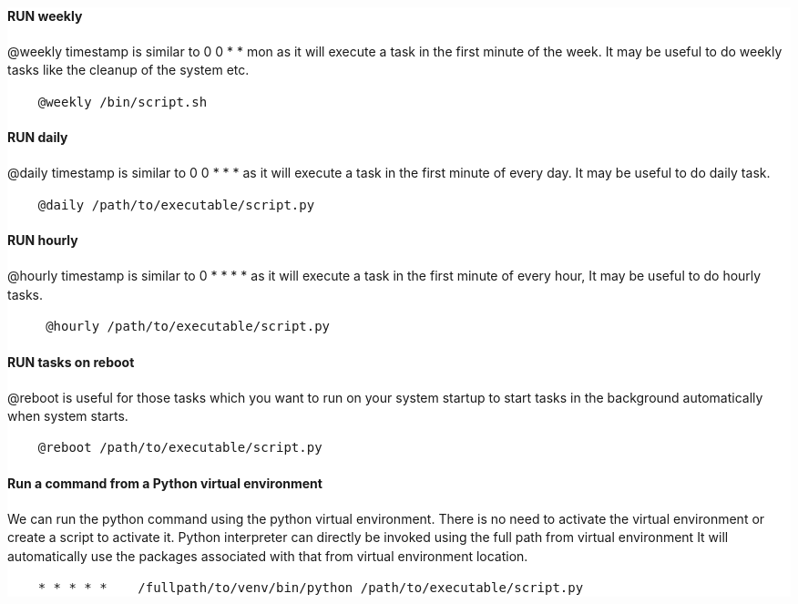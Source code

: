 <section>
<h4>RUN weekly</h4>
<p>
<span class="important">@weekly</span> timestamp is similar to <span class="important">0 0 * * mon</span> as
it will execute a task in the first minute of the week. It may be useful to do weekly tasks like the cleanup of the
system etc.
</p>
<pre class="terminal">
    @weekly /bin/script.sh
</pre>       
</section>


<section>
<h4>RUN daily</h4>
<p>
<span class="important">@daily</span> timestamp is similar to <span class="important">0 0 * * *</span> as
it will execute a task in the first minute of every day. It may be useful to do daily task.
</p>

 <pre class="terminal">
    @daily /path/to/executable/script.py
</pre>      
</section>

<section>
<h4>RUN hourly</h4>
<p>
@hourly timestamp is similar to <span class="important">0 * * * *</span> as it will execute a task in the first
minute of every hour, It may be useful to do hourly tasks.
</p>

<pre class="terminal">
     @hourly /path/to/executable/script.py
</pre>   
</section>

<section>
<h4>RUN tasks on reboot</h4>
<p>
<span class="important">@reboot</span> is useful for those tasks which you want to run on your system startup to
start tasks in the background automatically when system starts.
</p>
<pre class="terminal">
    @reboot /path/to/executable/script.py
</pre>   
</section>


<section>
<h4>Run a command from a Python virtual environment</h4>
<p>
We can run the python command using the python virtual environment. There is no need to activate the virtual environment
or create a script to activate it. Python interpreter can directly be invoked using the full path from virtual
environment It will automatically use the packages associated with that from virtual environment location.
</p>
<pre class="terminal">
    * * * * *    /fullpath/to/venv/bin/python /path/to/executable/script.py
</pre>   